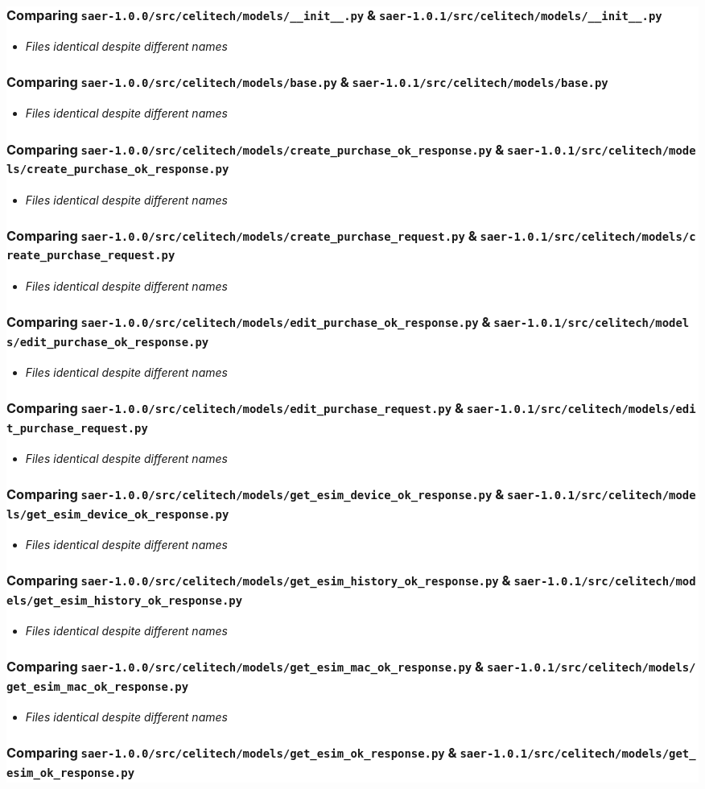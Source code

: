 ### Comparing `saer-1.0.0/src/celitech/models/__init__.py` & `saer-1.0.1/src/celitech/models/__init__.py`

 * *Files identical despite different names*

### Comparing `saer-1.0.0/src/celitech/models/base.py` & `saer-1.0.1/src/celitech/models/base.py`

 * *Files identical despite different names*

### Comparing `saer-1.0.0/src/celitech/models/create_purchase_ok_response.py` & `saer-1.0.1/src/celitech/models/create_purchase_ok_response.py`

 * *Files identical despite different names*

### Comparing `saer-1.0.0/src/celitech/models/create_purchase_request.py` & `saer-1.0.1/src/celitech/models/create_purchase_request.py`

 * *Files identical despite different names*

### Comparing `saer-1.0.0/src/celitech/models/edit_purchase_ok_response.py` & `saer-1.0.1/src/celitech/models/edit_purchase_ok_response.py`

 * *Files identical despite different names*

### Comparing `saer-1.0.0/src/celitech/models/edit_purchase_request.py` & `saer-1.0.1/src/celitech/models/edit_purchase_request.py`

 * *Files identical despite different names*

### Comparing `saer-1.0.0/src/celitech/models/get_esim_device_ok_response.py` & `saer-1.0.1/src/celitech/models/get_esim_device_ok_response.py`

 * *Files identical despite different names*

### Comparing `saer-1.0.0/src/celitech/models/get_esim_history_ok_response.py` & `saer-1.0.1/src/celitech/models/get_esim_history_ok_response.py`

 * *Files identical despite different names*

### Comparing `saer-1.0.0/src/celitech/models/get_esim_mac_ok_response.py` & `saer-1.0.1/src/celitech/models/get_esim_mac_ok_response.py`

 * *Files identical despite different names*

### Comparing `saer-1.0.0/src/celitech/models/get_esim_ok_response.py` & `saer-1.0.1/src/celitech/models/get_esim_ok_response.py`
